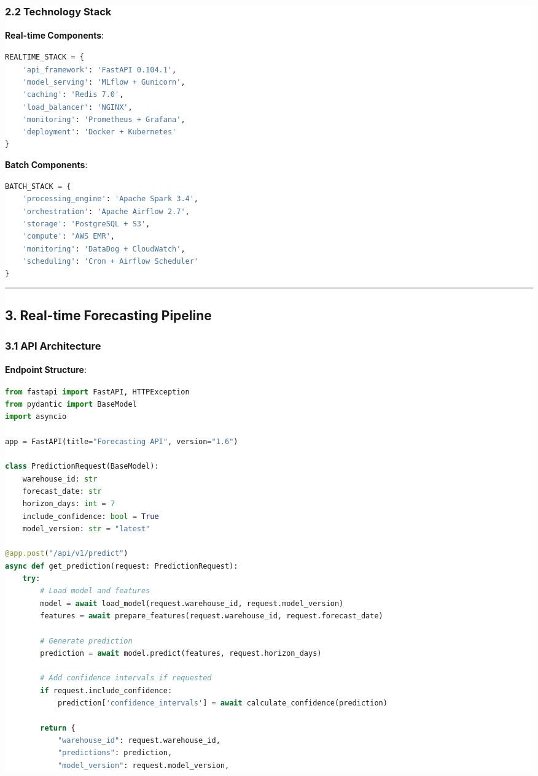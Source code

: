 ### 2.2 Technology Stack

**Real-time Components**:
```python
REALTIME_STACK = {
    'api_framework': 'FastAPI 0.104.1',
    'model_serving': 'MLflow + Gunicorn',
    'caching': 'Redis 7.0',
    'load_balancer': 'NGINX',
    'monitoring': 'Prometheus + Grafana',
    'deployment': 'Docker + Kubernetes'
}
```

**Batch Components**:
```python
BATCH_STACK = {
    'processing_engine': 'Apache Spark 3.4',
    'orchestration': 'Apache Airflow 2.7',
    'storage': 'PostgreSQL + S3',
    'compute': 'AWS EMR',
    'monitoring': 'DataDog + CloudWatch',
    'scheduling': 'Cron + Airflow Scheduler'
}
```

---

## 3. Real-time Forecasting Pipeline

### 3.1 API Architecture

**Endpoint Structure**:
```python
from fastapi import FastAPI, HTTPException
from pydantic import BaseModel
import asyncio

app = FastAPI(title="Forecasting API", version="1.6")

class PredictionRequest(BaseModel):
    warehouse_id: str
    forecast_date: str
    horizon_days: int = 7
    include_confidence: bool = True
    model_version: str = "latest"

@app.post("/api/v1/predict")
async def get_prediction(request: PredictionRequest):
    try:
        # Load model and features
        model = await load_model(request.warehouse_id, request.model_version)
        features = await prepare_features(request.warehouse_id, request.forecast_date)

        # Generate prediction
        prediction = await model.predict(features, request.horizon_days)

        # Add confidence intervals if requested
        if request.include_confidence:
            prediction['confidence_intervals'] = await calculate_confidence(prediction)

        return {
            "warehouse_id": request.warehouse_id,
            "predictions": prediction,
            "model_version": request.model_version,
```